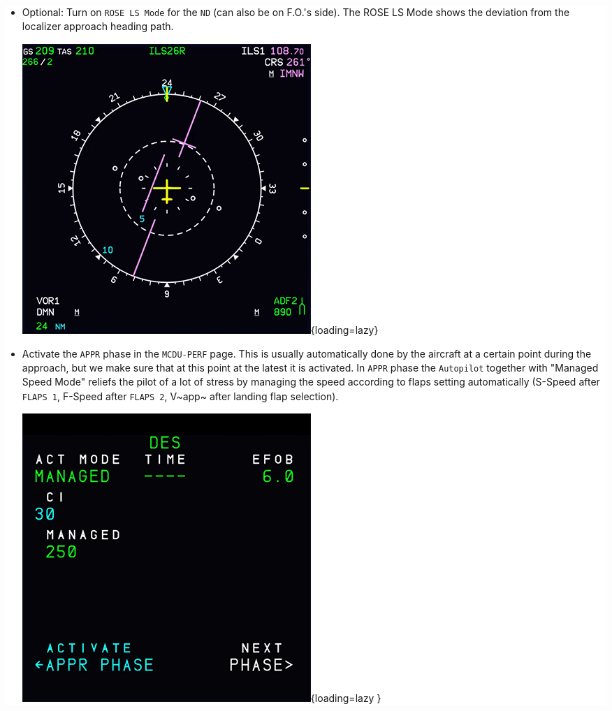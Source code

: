 - Optional: Turn on `ROSE LS Mode` for the `ND` (can also be on F.O.'s side). The ROSE LS Mode shows the deviation from the localizer approach heading path.

    ![ND ROSE LS Mode](../assets/beginner-guide/landing/ND-ROSE-LS-Mode.png "ND ROSE LS Mode"){loading=lazy}

- Activate the `APPR` phase in the `MCDU-PERF` page. This is usually automatically done by the aircraft at a certain point during the approach, but we make sure that at this point at the latest it is activated. In `APPR` phase the `Autopilot` together with "Managed Speed Mode" reliefs the pilot of a lot of stress by managing the speed according to flaps setting automatically (S-Speed after `FLAPS 1`, F-Speed after `FLAPS 2`, V~app~ after landing flap selection).

    ![Activate APPR in ECAM PERF](../assets/beginner-guide/landing/ECAM-PERF-activate-APPR.png "Activate APPR in ECAM PERF"){loading=lazy }
